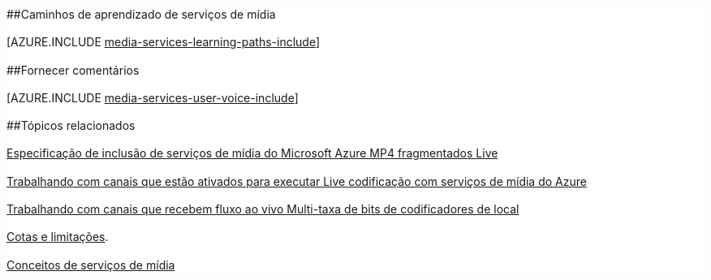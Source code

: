 
##<a name="media-services-learning-paths"></a>Caminhos de aprendizado de serviços de mídia

[AZURE.INCLUDE [media-services-learning-paths-include](../../includes/media-services-learning-paths-include.md)]

##<a name="provide-feedback"></a>Fornecer comentários

[AZURE.INCLUDE [media-services-user-voice-include](../../includes/media-services-user-voice-include.md)]



##<a name="related-topics"></a>Tópicos relacionados

[Especificação de inclusão de serviços de mídia do Microsoft Azure MP4 fragmentados Live](media-services-fmp4-live-ingest-overview.md)

[Trabalhando com canais que estão ativados para executar Live codificação com serviços de mídia do Azure](media-services-manage-live-encoder-enabled-channels.md)

[Trabalhando com canais que recebem fluxo ao vivo Multi-taxa de bits de codificadores de local](media-services-live-streaming-with-onprem-encoders.md)

[Cotas e limitações](media-services-quotas-and-limitations.md).  

[Conceitos de serviços de mídia](media-services-concepts.md)
